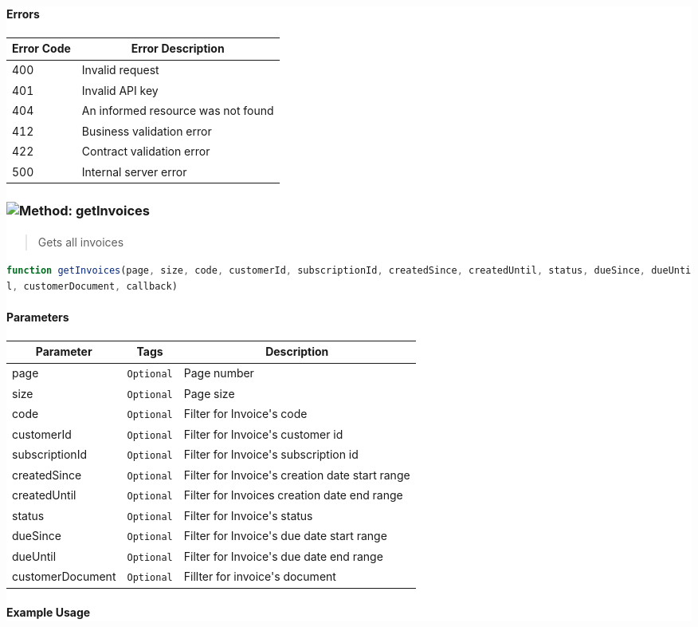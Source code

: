 #### Errors

| Error Code | Error Description |
|------------|-------------------|
| 400 | Invalid request |
| 401 | Invalid API key |
| 404 | An informed resource was not found |
| 412 | Business validation error |
| 422 | Contract validation error |
| 500 | Internal server error |




### <a name="get_invoices"></a>![Method: ](https://apidocs.io/img/method.png ".InvoicesController.getInvoices") getInvoices

> Gets all invoices


```javascript
function getInvoices(page, size, code, customerId, subscriptionId, createdSince, createdUntil, status, dueSince, dueUntil, customerDocument, callback)
```
#### Parameters

| Parameter | Tags | Description |
|-----------|------|-------------|
| page |  ``` Optional ```  | Page number |
| size |  ``` Optional ```  | Page size |
| code |  ``` Optional ```  | Filter for Invoice's code |
| customerId |  ``` Optional ```  | Filter for Invoice's customer id |
| subscriptionId |  ``` Optional ```  | Filter for Invoice's subscription id |
| createdSince |  ``` Optional ```  | Filter for Invoice's creation date start range |
| createdUntil |  ``` Optional ```  | Filter for Invoices creation date end range |
| status |  ``` Optional ```  | Filter for Invoice's status |
| dueSince |  ``` Optional ```  | Filter for Invoice's due date start range |
| dueUntil |  ``` Optional ```  | Filter for Invoice's due date end range |
| customerDocument |  ``` Optional ```  | Fillter for invoice's document |



#### Example Usage
